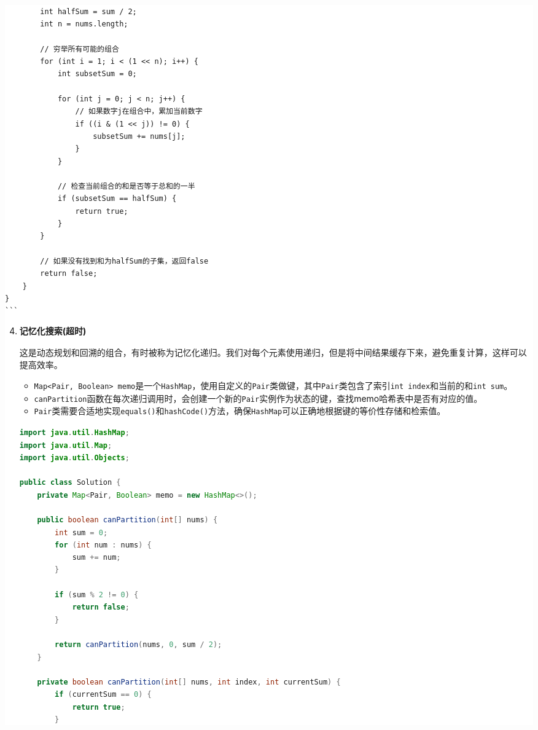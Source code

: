             int halfSum = sum / 2;
            int n = nums.length;

            // 穷举所有可能的组合
            for (int i = 1; i < (1 << n); i++) {
                int subsetSum = 0;

                for (int j = 0; j < n; j++) {
                    // 如果数字j在组合中，累加当前数字
                    if ((i & (1 << j)) != 0) {
                        subsetSum += nums[j];
                    }
                }

                // 检查当前组合的和是否等于总和的一半
                if (subsetSum == halfSum) {
                    return true;
                }
            }

            // 如果没有找到和为halfSum的子集，返回false
            return false;
        }
    }
    ```
4. **记忆化搜索(超时)**

    这是动态规划和回溯的组合，有时被称为记忆化递归。我们对每个元素使用递归，但是将中间结果缓存下来，避免重复计算，这样可以提高效率。

    - `Map<Pair, Boolean> memo`是一个`HashMap`，使用自定义的`Pair`类做键，其中`Pair`类包含了索引`int index`和当前的和`int sum`。
    - `canPartition`函数在每次递归调用时，会创建一个新的`Pair`实例作为状态的键，查找memo哈希表中是否有对应的值。
    - `Pair`类需要合适地实现`equals()`和`hashCode()`方法，确保`HashMap`可以正确地根据键的等价性存储和检索值。

    ```java
    import java.util.HashMap;
    import java.util.Map;
    import java.util.Objects;

    public class Solution {
        private Map<Pair, Boolean> memo = new HashMap<>();

        public boolean canPartition(int[] nums) {
            int sum = 0;
            for (int num : nums) {
                sum += num;
            }

            if (sum % 2 != 0) {
                return false;
            }

            return canPartition(nums, 0, sum / 2);
        }

        private boolean canPartition(int[] nums, int index, int currentSum) {
            if (currentSum == 0) {
                return true;
            }
